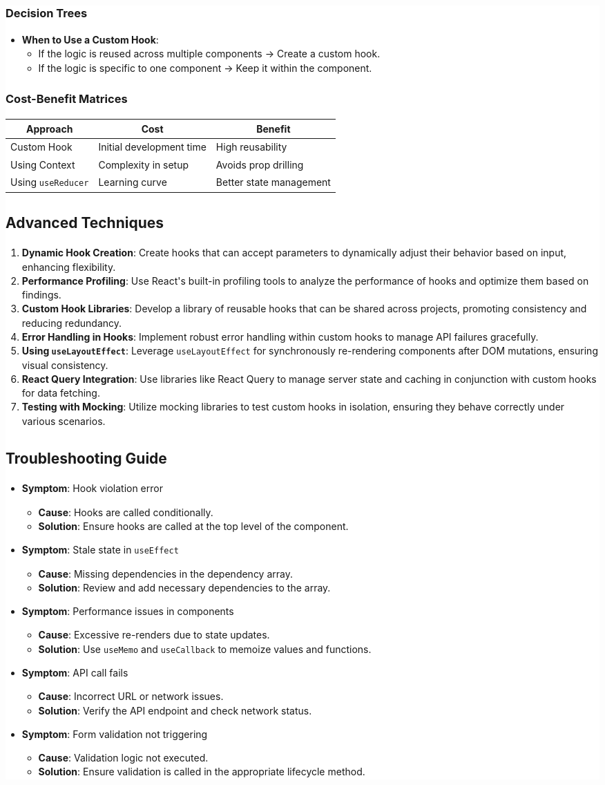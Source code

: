### Decision Trees
- **When to Use a Custom Hook**:
  - If the logic is reused across multiple components → Create a custom hook.
  - If the logic is specific to one component → Keep it within the component.

### Cost-Benefit Matrices
| Approach              | Cost                       | Benefit                         |
|----------------------|----------------------------|---------------------------------|
| Custom Hook          | Initial development time   | High reusability                |
| Using Context        | Complexity in setup        | Avoids prop drilling            |
| Using `useReducer`   | Learning curve             | Better state management         |

## Advanced Techniques

1. **Dynamic Hook Creation**: Create hooks that can accept parameters to dynamically adjust their behavior based on input, enhancing flexibility.
2. **Performance Profiling**: Use React's built-in profiling tools to analyze the performance of hooks and optimize them based on findings.
3. **Custom Hook Libraries**: Develop a library of reusable hooks that can be shared across projects, promoting consistency and reducing redundancy.
4. **Error Handling in Hooks**: Implement robust error handling within custom hooks to manage API failures gracefully.
5. **Using `useLayoutEffect`**: Leverage `useLayoutEffect` for synchronously re-rendering components after DOM mutations, ensuring visual consistency.
6. **React Query Integration**: Use libraries like React Query to manage server state and caching in conjunction with custom hooks for data fetching.
7. **Testing with Mocking**: Utilize mocking libraries to test custom hooks in isolation, ensuring they behave correctly under various scenarios.

## Troubleshooting Guide

- **Symptom**: Hook violation error
  - **Cause**: Hooks are called conditionally.
  - **Solution**: Ensure hooks are called at the top level of the component.

- **Symptom**: Stale state in `useEffect`
  - **Cause**: Missing dependencies in the dependency array.
  - **Solution**: Review and add necessary dependencies to the array.

- **Symptom**: Performance issues in components
  - **Cause**: Excessive re-renders due to state updates.
  - **Solution**: Use `useMemo` and `useCallback` to memoize values and functions.

- **Symptom**: API call fails
  - **Cause**: Incorrect URL or network issues.
  - **Solution**: Verify the API endpoint and check network status.

- **Symptom**: Form validation not triggering
  - **Cause**: Validation logic not executed.
  - **Solution**: Ensure validation is called in the appropriate lifecycle method.
